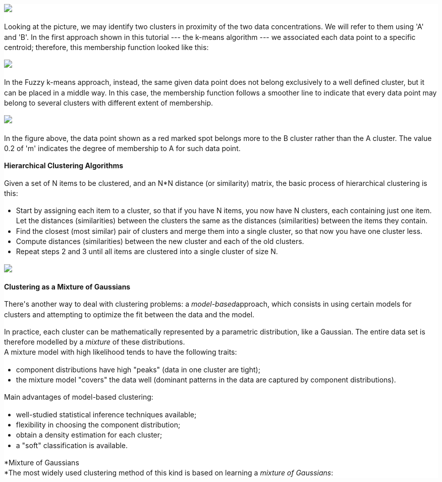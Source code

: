 ![](https://miro.medium.com/v2/resize:fit:644/0*ZCzMAHi3RMrcMv4j.)

Looking at the picture, we may identify two clusters in proximity of the two data concentrations. We will refer to them using 'A' and 'B'. In the first approach shown in this tutorial --- the k-means algorithm --- we associated each data point to a specific centroid; therefore, this membership function looked like this:

![](https://miro.medium.com/v2/resize:fit:694/0*RFrVn2efM9ETrgQ2.)

In the Fuzzy k-means approach, instead, the same given data point does not belong exclusively to a well defined cluster, but it can be placed in a middle way. In this case, the membership function follows a smoother line to indicate that every data point may belong to several clusters with different extent of membership.

![](https://miro.medium.com/v2/resize:fit:718/0*e6wMnmuKeaz3Tg7c.)

In the figure above, the data point shown as a red marked spot belongs more to the B cluster rather than the A cluster. The value 0.2 of 'm' indicates the degree of membership to A for such data point.

**Hierarchical Clustering Algorithms**

Given a set of N items to be clustered, and an N*N distance (or similarity) matrix, the basic process of hierarchical clustering is this:

-   Start by assigning each item to a cluster, so that if you have N items, you now have N clusters, each containing just one item. Let the distances (similarities) between the clusters the same as the distances (similarities) between the items they contain.
-   Find the closest (most similar) pair of clusters and merge them into a single cluster, so that now you have one cluster less.
-   Compute distances (similarities) between the new cluster and each of the old clusters.
-   Repeat steps 2 and 3 until all items are clustered into a single cluster of size N.

![](https://miro.medium.com/v2/resize:fit:1400/0*CBb_vzMzxXj0OTpg.)

**Clustering as a Mixture of Gaussians**

There's another way to deal with clustering problems: a *model-based*approach, which consists in using certain models for clusters and attempting to optimize the fit between the data and the model.

In practice, each cluster can be mathematically represented by a parametric distribution, like a Gaussian. The entire data set is therefore modelled by a *mixture* of these distributions.\
A mixture model with high likelihood tends to have the following traits:

-   component distributions have high "peaks" (data in one cluster are tight);
-   the mixture model "covers" the data well (dominant patterns in the data are captured by component distributions).

Main advantages of model-based clustering:

-   well-studied statistical inference techniques available;
-   flexibility in choosing the component distribution;
-   obtain a density estimation for each cluster;
-   a "soft" classification is available.

*Mixture of Gaussians\
*The most widely used clustering method of this kind is based on learning a *mixture of Gaussians*:
